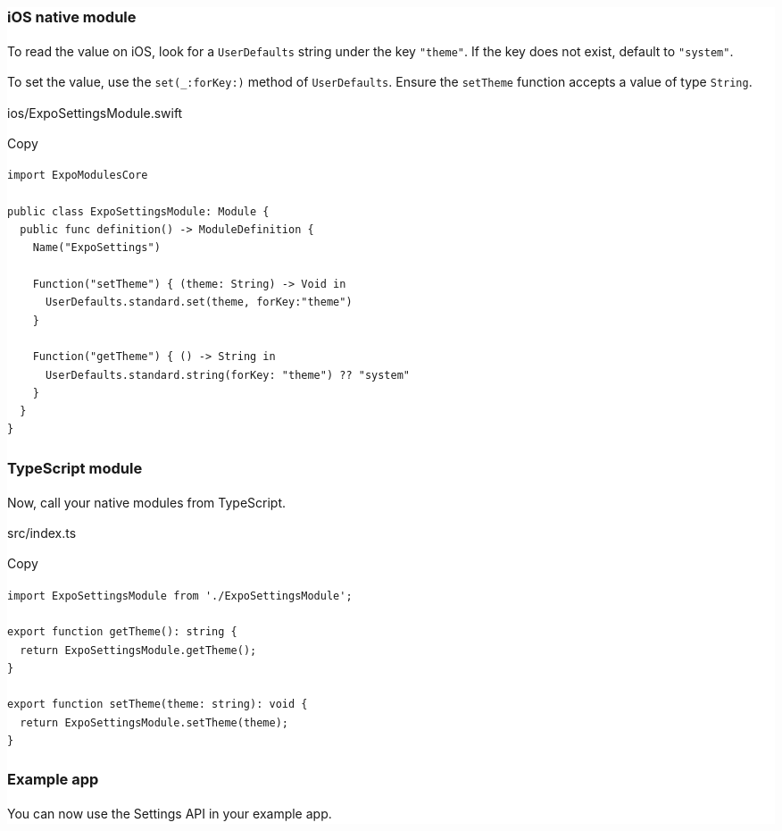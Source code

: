 ### iOS native module

To read the value on iOS, look for a `UserDefaults` string under the key `"theme"`. If the key does not exist, default to `"system"`.

To set the value, use the `set(_:forKey:)` method of `UserDefaults`. Ensure the `setTheme` function accepts a value of type `String`.

ios/ExpoSettingsModule.swift

Copy

```
import ExpoModulesCore

public class ExpoSettingsModule: Module {
  public func definition() -> ModuleDefinition {
    Name("ExpoSettings")

    Function("setTheme") { (theme: String) -> Void in
      UserDefaults.standard.set(theme, forKey:"theme")
    }

    Function("getTheme") { () -> String in
      UserDefaults.standard.string(forKey: "theme") ?? "system"
    }
  }
}

```

### TypeScript module

Now, call your native modules from TypeScript.

src/index.ts

Copy

```
import ExpoSettingsModule from './ExpoSettingsModule';

export function getTheme(): string {
  return ExpoSettingsModule.getTheme();
}

export function setTheme(theme: string): void {
  return ExpoSettingsModule.setTheme(theme);
}

```

### Example app

You can now use the Settings API in your example app.
